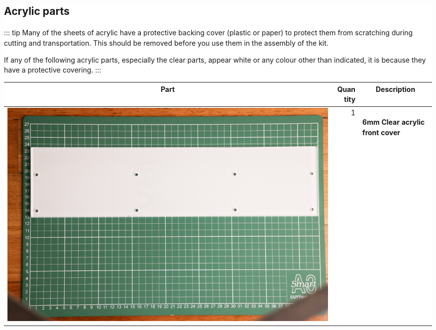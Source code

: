 ## Acrylic parts

::: tip
Many of the sheets of acrylic have a protective backing cover (plastic or paper) to protect them from scratching during cutting and transportation. This should be removed before you use them in the assembly of the kit.

If any of the following acrylic parts, especially the clear parts, appear white or any colour other than indicated, it is because they have a protective covering.
:::

| Part | Quantity | Description |
| ---- | --------:| ----------- |
| ![Clear acrylic front cover](./parts/front_cover.jpg) | 1 | <h4>6mm Clear acrylic front cover</h4> |